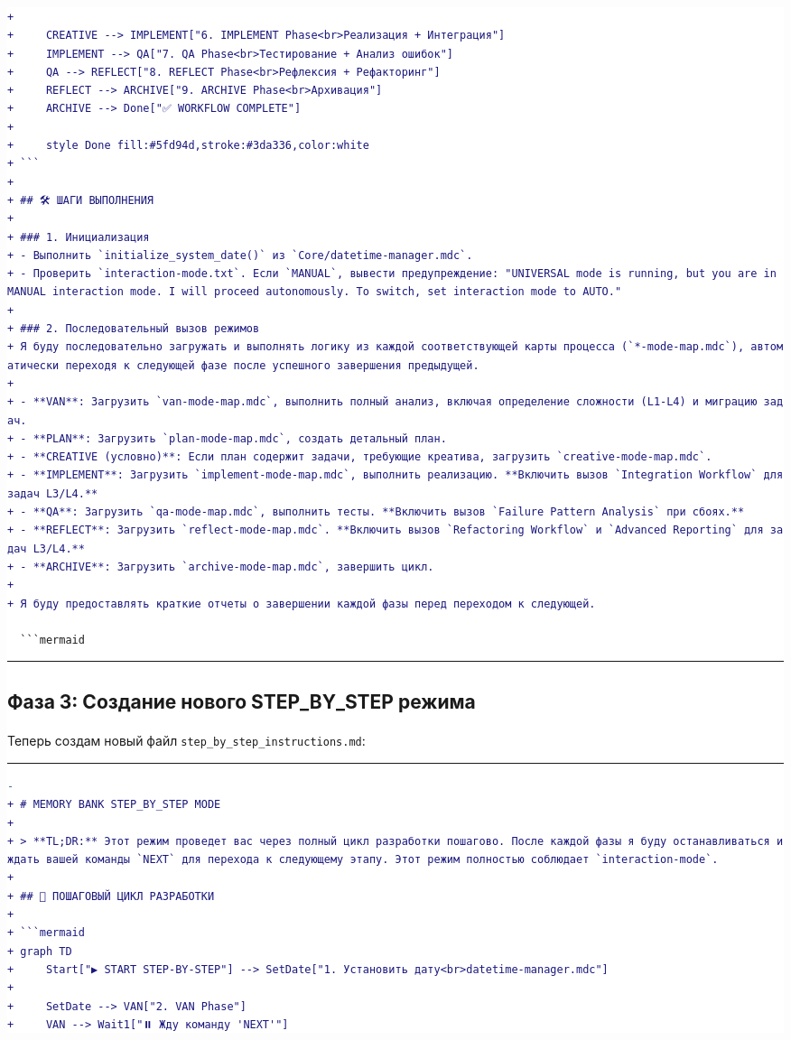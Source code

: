 ```diff
+ 
+     CREATIVE --> IMPLEMENT["6. IMPLEMENT Phase<br>Реализация + Интеграция"]
+     IMPLEMENT --> QA["7. QA Phase<br>Тестирование + Анализ ошибок"]
+     QA --> REFLECT["8. REFLECT Phase<br>Рефлексия + Рефакторинг"]
+     REFLECT --> ARCHIVE["9. ARCHIVE Phase<br>Архивация"]
+     ARCHIVE --> Done["✅ WORKFLOW COMPLETE"]
+ 
+     style Done fill:#5fd94d,stroke:#3da336,color:white
+ ```
+ 
+ ## 🛠️ ШАГИ ВЫПОЛНЕНИЯ
+ 
+ ### 1. Инициализация
+ - Выполнить `initialize_system_date()` из `Core/datetime-manager.mdc`.
+ - Проверить `interaction-mode.txt`. Если `MANUAL`, вывести предупреждение: "UNIVERSAL mode is running, but you are in MANUAL interaction mode. I will proceed autonomously. To switch, set interaction mode to AUTO."
+ 
+ ### 2. Последовательный вызов режимов
+ Я буду последовательно загружать и выполнять логику из каждой соответствующей карты процесса (`*-mode-map.mdc`), автоматически переходя к следующей фазе после успешного завершения предыдущей.
+ 
+ - **VAN**: Загрузить `van-mode-map.mdc`, выполнить полный анализ, включая определение сложности (L1-L4) и миграцию задач.
+ - **PLAN**: Загрузить `plan-mode-map.mdc`, создать детальный план.
+ - **CREATIVE (условно)**: Если план содержит задачи, требующие креатива, загрузить `creative-mode-map.mdc`.
+ - **IMPLEMENT**: Загрузить `implement-mode-map.mdc`, выполнить реализацию. **Включить вызов `Integration Workflow` для задач L3/L4.**
+ - **QA**: Загрузить `qa-mode-map.mdc`, выполнить тесты. **Включить вызов `Failure Pattern Analysis` при сбоях.**
+ - **REFLECT**: Загрузить `reflect-mode-map.mdc`. **Включить вызов `Refactoring Workflow` и `Advanced Reporting` для задач L3/L4.**
+ - **ARCHIVE**: Загрузить `archive-mode-map.mdc`, завершить цикл.
+ 
+ Я буду предоставлять краткие отчеты о завершении каждой фазы перед переходом к следующей.
  
  ```mermaid
```

---

## Фаза 3: Создание нового STEP_BY_STEP режима

Теперь создам новый файл `step_by_step_instructions.md`:

---

```diff
- 
+ # MEMORY BANK STEP_BY_STEP MODE
+ 
+ > **TL;DR:** Этот режим проведет вас через полный цикл разработки пошагово. После каждой фазы я буду останавливаться и ждать вашей команды `NEXT` для перехода к следующему этапу. Этот режим полностью соблюдает `interaction-mode`.
+ 
+ ## 🚶 ПОШАГОВЫЙ ЦИКЛ РАЗРАБОТКИ
+ 
+ ```mermaid
+ graph TD
+     Start["▶️ START STEP-BY-STEP"] --> SetDate["1. Установить дату<br>datetime-manager.mdc"]
+ 
+     SetDate --> VAN["2. VAN Phase"]
+     VAN --> Wait1["⏸️ Жду команду 'NEXT'"]
```